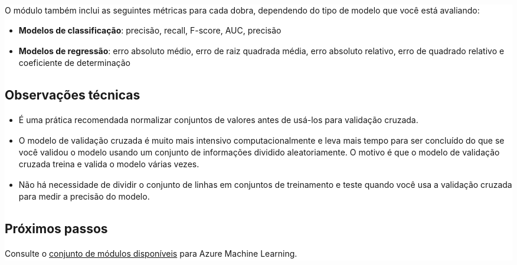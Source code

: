 
O módulo também inclui as seguintes métricas para cada dobra, dependendo do tipo de modelo que você está avaliando: 

+ **Modelos de classificação**: precisão, recall, F-score, AUC, precisão  

+ **Modelos de regressão**: erro absoluto médio, erro de raiz quadrada média, erro absoluto relativo, erro de quadrado relativo e coeficiente de determinação


## <a name="technical-notes"></a>Observações técnicas  

+ É uma prática recomendada normalizar conjuntos de valores antes de usá-los para validação cruzada. 

+ O modelo de validação cruzada é muito mais intensivo computacionalmente e leva mais tempo para ser concluído do que se você validou o modelo usando um conjunto de informações dividido aleatoriamente. O motivo é que o modelo de validação cruzada treina e valida o modelo várias vezes.

+ Não há necessidade de dividir o conjunto de linhas em conjuntos de treinamento e teste quando você usa a validação cruzada para medir a precisão do modelo. 


## <a name="next-steps"></a>Próximos passos

Consulte o [conjunto de módulos disponíveis](module-reference.md) para Azure Machine Learning. 

